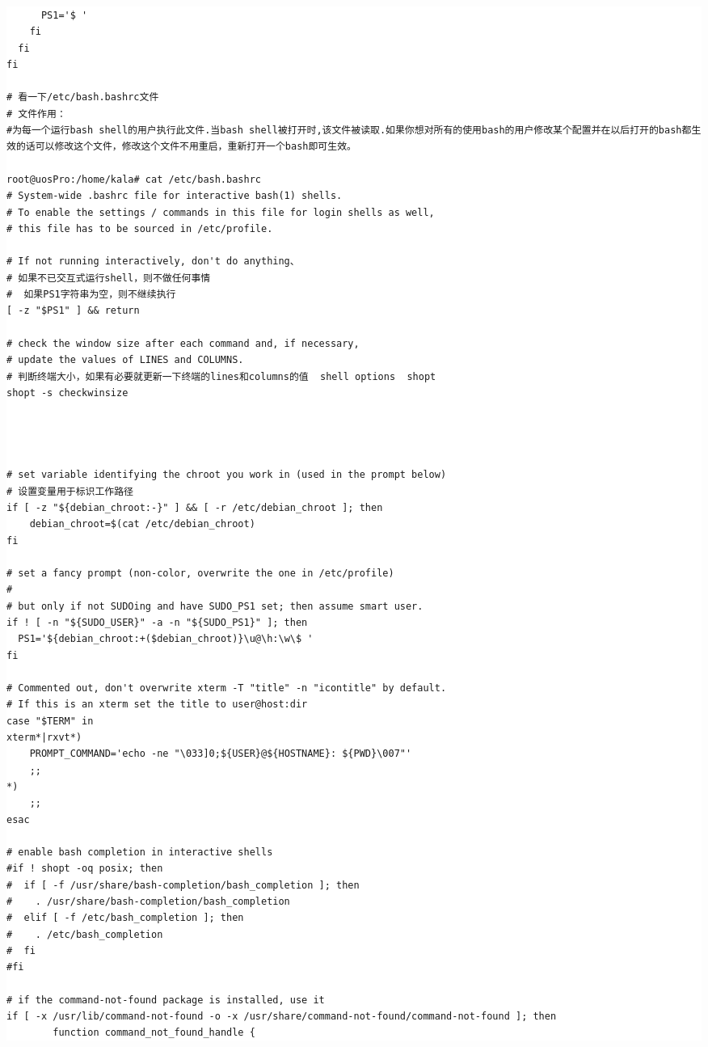 ```shell
      PS1='$ '
    fi
  fi
fi

# 看一下/etc/bash.bashrc文件
# 文件作用：
#为每一个运行bash shell的用户执行此文件.当bash shell被打开时,该文件被读取.如果你想对所有的使用bash的用户修改某个配置并在以后打开的bash都生效的话可以修改这个文件，修改这个文件不用重启，重新打开一个bash即可生效。

root@uosPro:/home/kala# cat /etc/bash.bashrc
# System-wide .bashrc file for interactive bash(1) shells.
# To enable the settings / commands in this file for login shells as well,
# this file has to be sourced in /etc/profile.

# If not running interactively, don't do anything、
# 如果不已交互式运行shell，则不做任何事情
#  如果PS1字符串为空，则不继续执行
[ -z "$PS1" ] && return

# check the window size after each command and, if necessary,
# update the values of LINES and COLUMNS.
# 判断终端大小，如果有必要就更新一下终端的lines和columns的值  shell options  shopt  
shopt -s checkwinsize




# set variable identifying the chroot you work in (used in the prompt below)
# 设置变量用于标识工作路径
if [ -z "${debian_chroot:-}" ] && [ -r /etc/debian_chroot ]; then
    debian_chroot=$(cat /etc/debian_chroot)
fi

# set a fancy prompt (non-color, overwrite the one in /etc/profile)
#
# but only if not SUDOing and have SUDO_PS1 set; then assume smart user.
if ! [ -n "${SUDO_USER}" -a -n "${SUDO_PS1}" ]; then
  PS1='${debian_chroot:+($debian_chroot)}\u@\h:\w\$ '
fi

# Commented out, don't overwrite xterm -T "title" -n "icontitle" by default.
# If this is an xterm set the title to user@host:dir
case "$TERM" in
xterm*|rxvt*)
    PROMPT_COMMAND='echo -ne "\033]0;${USER}@${HOSTNAME}: ${PWD}\007"'
    ;;
*)
    ;;
esac

# enable bash completion in interactive shells
#if ! shopt -oq posix; then
#  if [ -f /usr/share/bash-completion/bash_completion ]; then
#    . /usr/share/bash-completion/bash_completion
#  elif [ -f /etc/bash_completion ]; then
#    . /etc/bash_completion
#  fi
#fi

# if the command-not-found package is installed, use it
if [ -x /usr/lib/command-not-found -o -x /usr/share/command-not-found/command-not-found ]; then
        function command_not_found_handle {
```